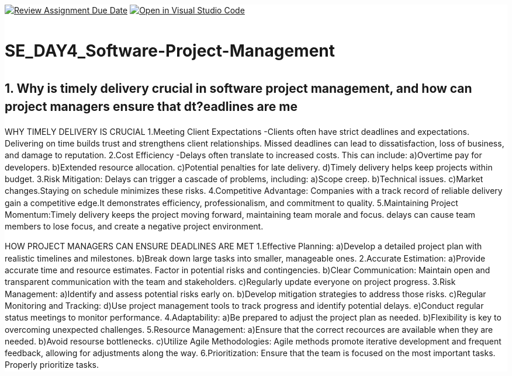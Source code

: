 [![Review Assignment Due Date](https://classroom.github.com/assets/deadline-readme-button-22041afd0340ce965d47ae6ef1cefeee28c7c493a6346c4f15d667ab976d596c.svg)](https://classroom.github.com/a/9pw6JKcu)
[![Open in Visual Studio Code](https://classroom.github.com/assets/open-in-vscode-2e0aaae1b6195c2367325f4f02e2d04e9abb55f0b24a779b69b11b9e10269abc.svg)](https://classroom.github.com/online_ide?assignment_repo_id=18473912&assignment_repo_type=AssignmentRepo)
# SE_DAY4_Software-Project-Management
## 1. Why is timely delivery crucial in software project management, and how can project managers ensure that dt?eadlines are me

WHY TIMELY DELIVERY IS CRUCIAL
1.Meeting Client Expectations -Clients often have strict deadlines and expectations. Delivering on time builds trust and strengthens client relationships.
Missed deadlines can lead to dissatisfaction, loss of business, and damage to reputation.
2.Cost Efficiency -Delays often translate to increased costs. This can include:
a)Overtime pay for developers.
b)Extended resource allocation.
c)Potential penalties for late delivery.
d)Timely delivery helps keep projects within budget.
3.Risk Mitigation:
Delays can trigger a cascade of problems, including:
a)Scope creep.
b)Technical issues.
c)Market changes.Staying on schedule minimizes these risks.
4.Competitive Advantage:
Companies with a track record of reliable delivery gain a competitive edge.It demonstrates efficiency, professionalism, and commitment to quality.
5.Maintaining Project Momentum:Timely delivery keeps the project moving forward, maintaining team morale and focus.
delays can cause team members to lose focus, and create a negative project environment.

HOW PROJECT MANAGERS CAN ENSURE DEADLINES ARE MET
1.Effective Planning:
a)Develop a detailed project plan with realistic timelines and milestones.
b)Break down large tasks into smaller, manageable ones.
2.Accurate Estimation:
a)Provide accurate time and resource estimates.
Factor in potential risks and contingencies.
b)Clear Communication:
Maintain open and transparent communication with the team and stakeholders.
c)Regularly update everyone on project progress.
3.Risk Management:
a)Identify and assess potential risks early on.
b)Develop mitigation strategies to address those risks.
c)Regular Monitoring and Tracking:
d)Use project management tools to track progress and identify potential delays.
e)Conduct regular status meetings to monitor performance.
4.Adaptability:
a)Be prepared to adjust the project plan as needed.
b)Flexibility is key to overcoming unexpected challenges.
5.Resource Management:
a)Ensure that the correct recources are available when they are needed.
b)Avoid resourse bottlenecks.
c)Utilize Agile Methodologies:
Agile methods promote iterative development and frequent feedback, allowing for adjustments along the way.
6.Prioritization:
Ensure that the team is focused on the most important tasks.
Properly prioritize tasks.